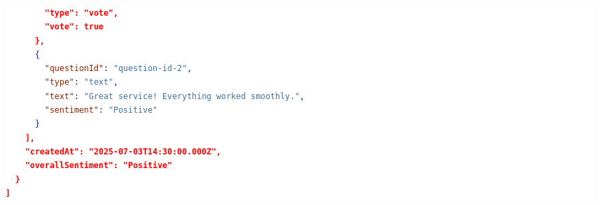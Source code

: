 ```json
        "type": "vote",
        "vote": true
      },
      {
        "questionId": "question-id-2",
        "type": "text",
        "text": "Great service! Everything worked smoothly.",
        "sentiment": "Positive"
      }
    ],
    "createdAt": "2025-07-03T14:30:00.000Z",
    "overallSentiment": "Positive"
  }
]
